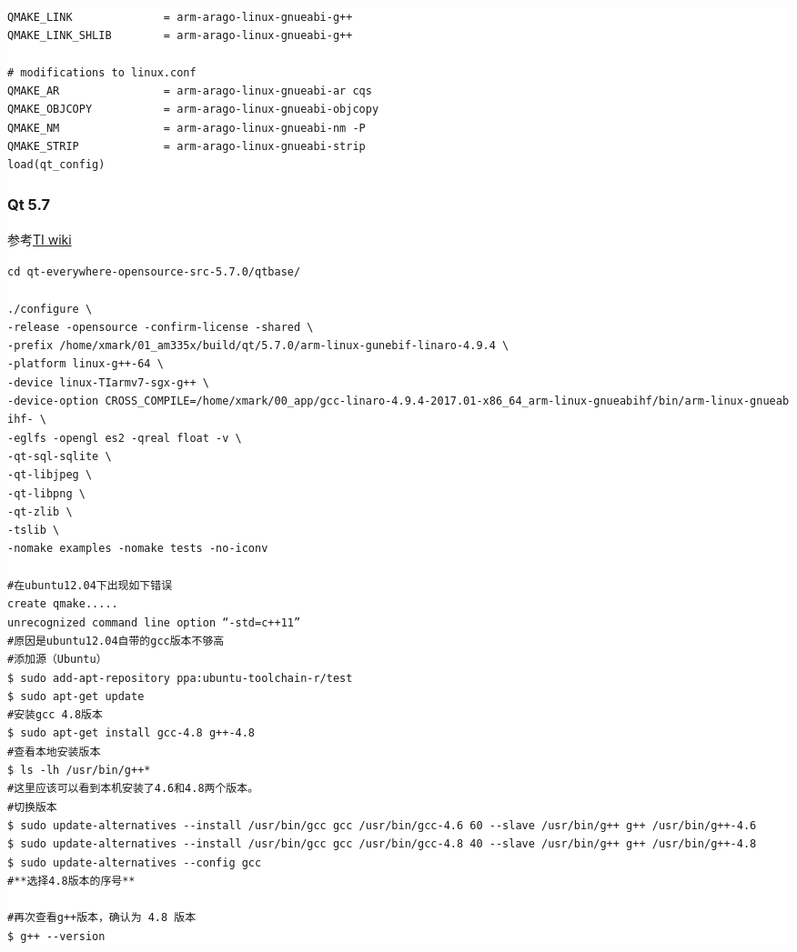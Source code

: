```shell
QMAKE_LINK              = arm-arago-linux-gnueabi-g++
QMAKE_LINK_SHLIB        = arm-arago-linux-gnueabi-g++

# modifications to linux.conf
QMAKE_AR                = arm-arago-linux-gnueabi-ar cqs
QMAKE_OBJCOPY           = arm-arago-linux-gnueabi-objcopy
QMAKE_NM                = arm-arago-linux-gnueabi-nm -P
QMAKE_STRIP             = arm-arago-linux-gnueabi-strip
load(qt_config)

```

### Qt 5.7
参考[TI wiki](http://processors.wiki.ti.com/index.php/Building_Qt_with_OpenGL_ES_accelerated_by_SGX#Building_Qt_with_OpenGL_ES)

```shell
cd qt-everywhere-opensource-src-5.7.0/qtbase/

./configure \
-release -opensource -confirm-license -shared \
-prefix /home/xmark/01_am335x/build/qt/5.7.0/arm-linux-gunebif-linaro-4.9.4 \
-platform linux-g++-64 \
-device linux-TIarmv7-sgx-g++ \
-device-option CROSS_COMPILE=/home/xmark/00_app/gcc-linaro-4.9.4-2017.01-x86_64_arm-linux-gnueabihf/bin/arm-linux-gnueabihf- \
-eglfs -opengl es2 -qreal float -v \
-qt-sql-sqlite \
-qt-libjpeg \
-qt-libpng \
-qt-zlib \
-tslib \
-nomake examples -nomake tests -no-iconv

#在ubuntu12.04下出现如下错误
create qmake.....
unrecognized command line option “-std=c++11”
#原因是ubuntu12.04自带的gcc版本不够高
#添加源（Ubuntu）
$ sudo add-apt-repository ppa:ubuntu-toolchain-r/test
$ sudo apt-get update
#安装gcc 4.8版本
$ sudo apt-get install gcc-4.8 g++-4.8
#查看本地安装版本
$ ls -lh /usr/bin/g++*
#这里应该可以看到本机安装了4.6和4.8两个版本。
#切换版本
$ sudo update-alternatives --install /usr/bin/gcc gcc /usr/bin/gcc-4.6 60 --slave /usr/bin/g++ g++ /usr/bin/g++-4.6
$ sudo update-alternatives --install /usr/bin/gcc gcc /usr/bin/gcc-4.8 40 --slave /usr/bin/g++ g++ /usr/bin/g++-4.8
$ sudo update-alternatives --config gcc
#**选择4.8版本的序号**

#再次查看g++版本，确认为 4.8 版本
$ g++ --version

```
